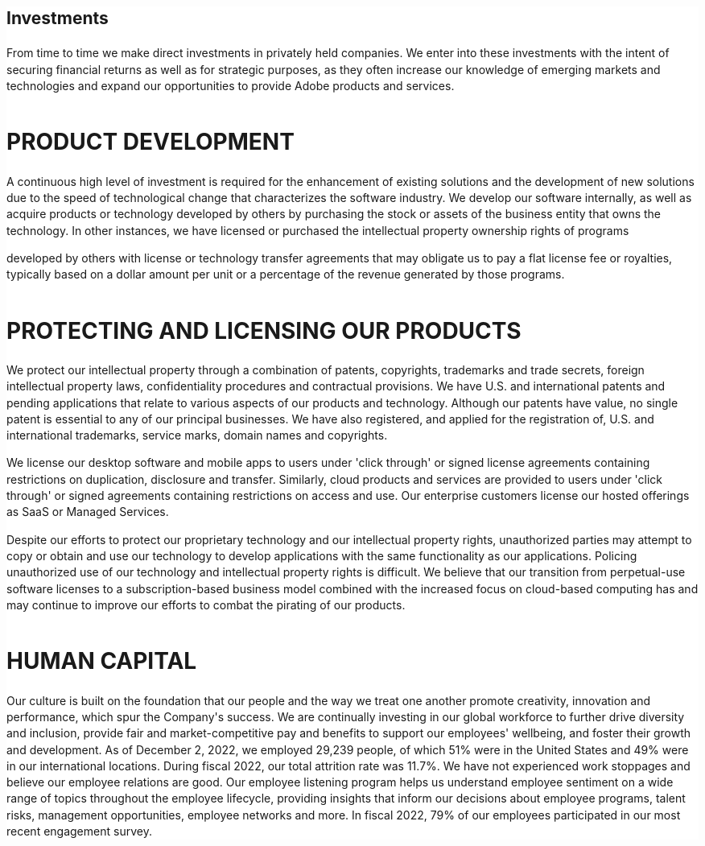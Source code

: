 ## Investments

From time to time we make direct investments in privately held companies. We enter into these investments with the intent of securing financial returns as well as for strategic purposes, as they often increase our knowledge of emerging markets and technologies and expand our opportunities to provide Adobe products and services.

# PRODUCT DEVELOPMENT

A continuous high level of investment is required for the enhancement of existing solutions and the development of new solutions due to the speed of technological change that characterizes the software industry. We develop our software internally, as well as acquire products or technology developed by others by purchasing the stock or assets of the business entity that owns the technology. In other instances, we have licensed or purchased the intellectual property ownership rights of programs

developed by others with license or technology transfer agreements that may obligate us to pay a flat license fee or royalties, typically based on a dollar amount per unit or a percentage of the revenue generated by those programs.

# PROTECTING AND LICENSING OUR PRODUCTS

We protect our intellectual property through a combination of patents, copyrights, trademarks and trade secrets, foreign intellectual property laws, confidentiality procedures and contractual provisions. We have U.S. and international patents and pending applications that relate to various aspects of our products and technology. Although our patents have value, no single patent is essential to any of our principal businesses. We have also registered, and applied for the registration of, U.S. and international trademarks, service marks, domain names and copyrights.

We license our desktop software and mobile apps to users under 'click through' or signed license agreements containing restrictions on duplication, disclosure and transfer. Similarly, cloud products and services are provided to users under 'click through' or signed agreements containing restrictions on access and use. Our enterprise customers license our hosted offerings as SaaS or Managed Services.

Despite our efforts to protect our proprietary technology and our intellectual property rights, unauthorized parties may attempt to copy or obtain and use our technology to develop applications with the same functionality as our applications. Policing unauthorized use of our technology and intellectual property rights is difficult. We believe that our transition from perpetual-use software licenses to a subscription-based business model combined with the increased focus on cloud-based computing has and may continue to improve our efforts to combat the pirating of our products.

# HUMAN CAPITAL

Our culture is built on the foundation that our people and the way we treat one another promote creativity, innovation and performance, which spur the Company's success. We are continually investing in our global workforce to further drive diversity and inclusion, provide fair and market-competitive pay and benefits to support our employees' wellbeing, and foster their growth and development. As of December 2, 2022, we employed 29,239 people, of which 51% were in the United States and 49% were in our international locations. During fiscal 2022, our total attrition rate was 11.7%. We have not experienced work stoppages and believe our employee relations are good. Our employee listening program helps us understand employee sentiment on a wide range of topics throughout the employee lifecycle, providing insights that inform our decisions about employee programs, talent risks, management opportunities, employee networks and more. In fiscal 2022, 79% of our employees participated in our most recent engagement survey.
